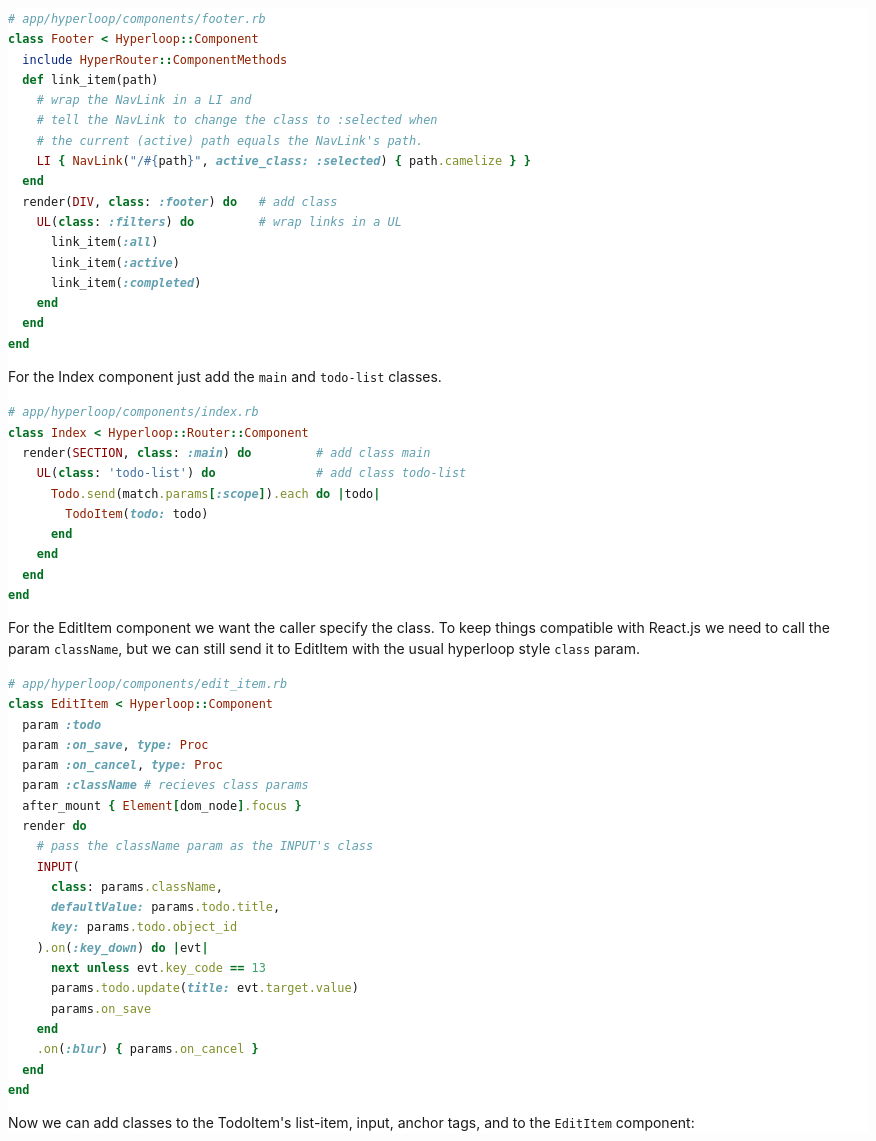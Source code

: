 ```ruby
# app/hyperloop/components/footer.rb
class Footer < Hyperloop::Component
  include HyperRouter::ComponentMethods
  def link_item(path)
    # wrap the NavLink in a LI and
    # tell the NavLink to change the class to :selected when
    # the current (active) path equals the NavLink's path.
    LI { NavLink("/#{path}", active_class: :selected) { path.camelize } }
  end
  render(DIV, class: :footer) do   # add class
    UL(class: :filters) do         # wrap links in a UL
      link_item(:all)
      link_item(:active)
      link_item(:completed)
    end
  end
end
```
For the Index component just add the `main` and `todo-list` classes.

```ruby
# app/hyperloop/components/index.rb
class Index < Hyperloop::Router::Component
  render(SECTION, class: :main) do         # add class main
    UL(class: 'todo-list') do              # add class todo-list
      Todo.send(match.params[:scope]).each do |todo|
        TodoItem(todo: todo)
      end
    end
  end
end
```
For the EditItem component we want the caller specify the class.  To keep things compatible with React.js we need to call the param `className`,
but we can still send it to EditItem with the usual hyperloop style `class` param.  

```ruby
# app/hyperloop/components/edit_item.rb
class EditItem < Hyperloop::Component
  param :todo
  param :on_save, type: Proc
  param :on_cancel, type: Proc
  param :className # recieves class params
  after_mount { Element[dom_node].focus }
  render do
    # pass the className param as the INPUT's class
    INPUT(
      class: params.className,
      defaultValue: params.todo.title,
      key: params.todo.object_id
    ).on(:key_down) do |evt|
      next unless evt.key_code == 13
      params.todo.update(title: evt.target.value)
      params.on_save
    end
    .on(:blur) { params.on_cancel }
  end
end
```
Now we can add classes to the TodoItem's list-item, input, anchor tags, and to the `EditItem` component:
